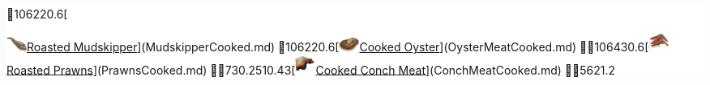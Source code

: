 🥩</td><td  style="text-align:left;vertical-align:top;"  >10</td><td  style="text-align:left;vertical-align:top;"  >6</td><td  style="text-align:left;vertical-align:top;"  >2</td><td  style="text-align:left;vertical-align:top;"  ></td><td  style="text-align:left;vertical-align:top;"  >2</td><td  style="text-align:left;vertical-align:top;"  ></td><td  style="text-align:left;vertical-align:top;"  ></td><td  style="text-align:left;vertical-align:top;"  ></td><td  style="text-align:left;vertical-align:top;"  >0.6</td></tr><tr ><td  style="text-align:left;vertical-align:top;"  >[<div style="width:25px;display:inline-block;text-align:center"><img decoding="async" src="../wiki/Sprite/MudskipperCooked.png" href="a.md" style="max-width:25px;max-height:25px;"></div>[Roasted Mudskipper](MudskipperCooked.md)](MudskipperCooked.md) 🥩</td><td  style="text-align:left;vertical-align:top;"  >10</td><td  style="text-align:left;vertical-align:top;"  >6</td><td  style="text-align:left;vertical-align:top;"  >2</td><td  style="text-align:left;vertical-align:top;"  ></td><td  style="text-align:left;vertical-align:top;"  >2</td><td  style="text-align:left;vertical-align:top;"  ></td><td  style="text-align:left;vertical-align:top;"  ></td><td  style="text-align:left;vertical-align:top;"  ></td><td  style="text-align:left;vertical-align:top;"  >0.6</td></tr><tr ><td  style="text-align:left;vertical-align:top;"  >[<div style="width:25px;display:inline-block;text-align:center"><img decoding="async" src="../wiki/Sprite/OysterMeatCooked.png" href="a.md" style="max-width:25px;max-height:25px;"></div>[Cooked Oyster](OysterMeatCooked.md)](OysterMeatCooked.md) 🥩🐚</td><td  style="text-align:left;vertical-align:top;"  >10</td><td  style="text-align:left;vertical-align:top;"  >6</td><td  style="text-align:left;vertical-align:top;"  >4</td><td  style="text-align:left;vertical-align:top;"  ></td><td  style="text-align:left;vertical-align:top;"  >3</td><td  style="text-align:left;vertical-align:top;"  ></td><td  style="text-align:left;vertical-align:top;"  ></td><td  style="text-align:left;vertical-align:top;"  ></td><td  style="text-align:left;vertical-align:top;"  >0.6</td></tr><tr ><td  style="text-align:left;vertical-align:top;"  >[<div style="width:25px;display:inline-block;text-align:center"><img decoding="async" src="../wiki/Sprite/PrawnsCooked.png" href="a.md" style="max-width:25px;max-height:25px;"></div>[Roasted Prawns](PrawnsCooked.md)](PrawnsCooked.md) 🥩🐚</td><td  style="text-align:left;vertical-align:top;"  >7</td><td  style="text-align:left;vertical-align:top;"  >3</td><td  style="text-align:left;vertical-align:top;"  >0.25</td><td  style="text-align:left;vertical-align:top;"  ></td><td  style="text-align:left;vertical-align:top;"  >1</td><td  style="text-align:left;vertical-align:top;"  ></td><td  style="text-align:left;vertical-align:top;"  ></td><td  style="text-align:left;vertical-align:top;"  ></td><td  style="text-align:left;vertical-align:top;"  >0.43</td></tr><tr ><td  style="text-align:left;vertical-align:top;"  >[<div style="width:25px;display:inline-block;text-align:center"><img decoding="async" src="../wiki/Sprite/ConchMeatCooked.png" href="a.md" style="max-width:25px;max-height:25px;"></div>[Cooked Conch Meat](ConchMeatCooked.md)](ConchMeatCooked.md) 🥩🐚</td><td  style="text-align:left;vertical-align:top;"  >5</td><td  style="text-align:left;vertical-align:top;"  >6</td><td  style="text-align:left;vertical-align:top;"  >2</td><td  style="text-align:left;vertical-align:top;"  ></td><td  style="text-align:left;vertical-align:top;"  ></td><td  style="text-align:left;vertical-align:top;"  ></td><td  style="text-align:left;vertical-align:top;"  ></td><td  style="text-align:left;vertical-align:top;"  ></td><td  style="text-align:left;vertical-align:top;"  >1.2</td></tr></tbody></table>  
  


<script>document.title="Food Value - Card Survival Wiki";</script>